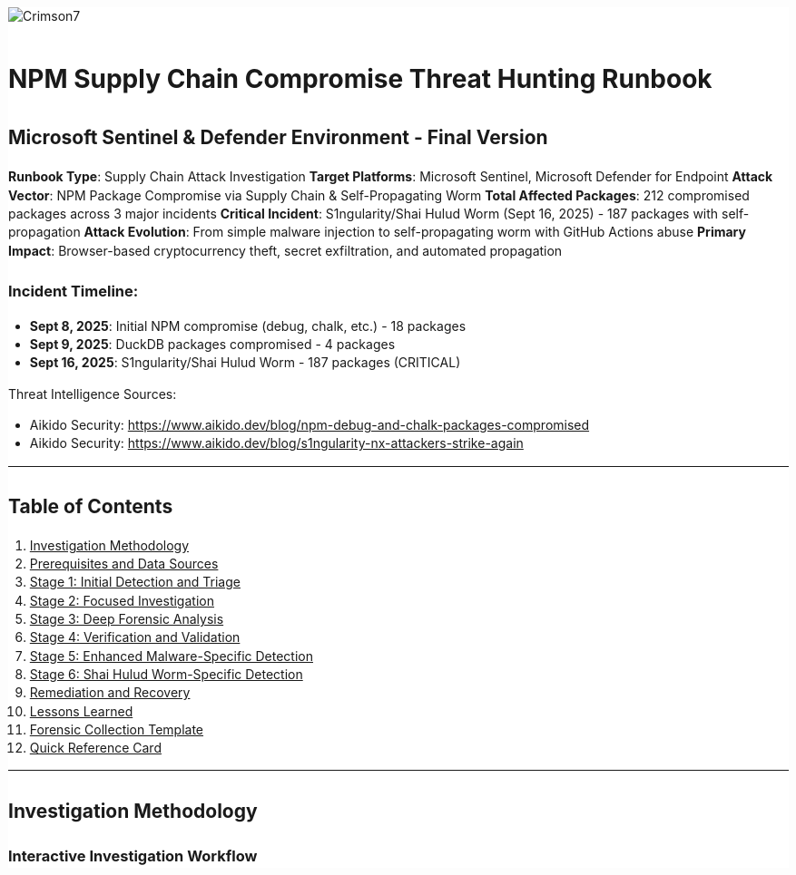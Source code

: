 ![Crimson7](https://cdn.prod.website-files.com/67711bb097dfc839a8004a6c/68482a560217871b92242435_c7_logo_small.png)

# NPM Supply Chain Compromise Threat Hunting Runbook
## Microsoft Sentinel & Defender Environment - Final Version

**Runbook Type**: Supply Chain Attack Investigation
**Target Platforms**: Microsoft Sentinel, Microsoft Defender for Endpoint
**Attack Vector**: NPM Package Compromise via Supply Chain & Self-Propagating Worm
**Total Affected Packages**: 212 compromised packages across 3 major incidents
**Critical Incident**: S1ngularity/Shai Hulud Worm (Sept 16, 2025) - 187 packages with self-propagation
**Attack Evolution**: From simple malware injection to self-propagating worm with GitHub Actions abuse
**Primary Impact**: Browser-based cryptocurrency theft, secret exfiltration, and automated propagation

### Incident Timeline:
- **Sept 8, 2025**: Initial NPM compromise (debug, chalk, etc.) - 18 packages
- **Sept 9, 2025**: DuckDB packages compromised - 4 packages
- **Sept 16, 2025**: S1ngularity/Shai Hulud Worm - 187 packages (CRITICAL)

Threat Intelligence Sources:
- Aikido Security: https://www.aikido.dev/blog/npm-debug-and-chalk-packages-compromised
- Aikido Security: https://www.aikido.dev/blog/s1ngularity-nx-attackers-strike-again

---

## Table of Contents
1. [Investigation Methodology](#investigation-methodology)
2. [Prerequisites and Data Sources](#prerequisites-and-data-sources)
3. [Stage 1: Initial Detection and Triage](#stage-1-initial-detection-and-triage)
4. [Stage 2: Focused Investigation](#stage-2-focused-investigation)
5. [Stage 3: Deep Forensic Analysis](#stage-3-deep-forensic-analysis)
6. [Stage 4: Verification and Validation](#stage-4-verification-and-validation)
7. [Stage 5: Enhanced Malware-Specific Detection](#stage-5-enhanced-malware-specific-detection)
8. [Stage 6: Shai Hulud Worm-Specific Detection](#stage-6-shai-hulud-worm-specific-detection)
9. [Remediation and Recovery](#remediation-and-recovery)
10. [Lessons Learned](#lessons-learned)
11. [Forensic Collection Template](#forensic-collection-template)
12. [Quick Reference Card](#quick-reference-card)

---

## Investigation Methodology

### Interactive Investigation Workflow
